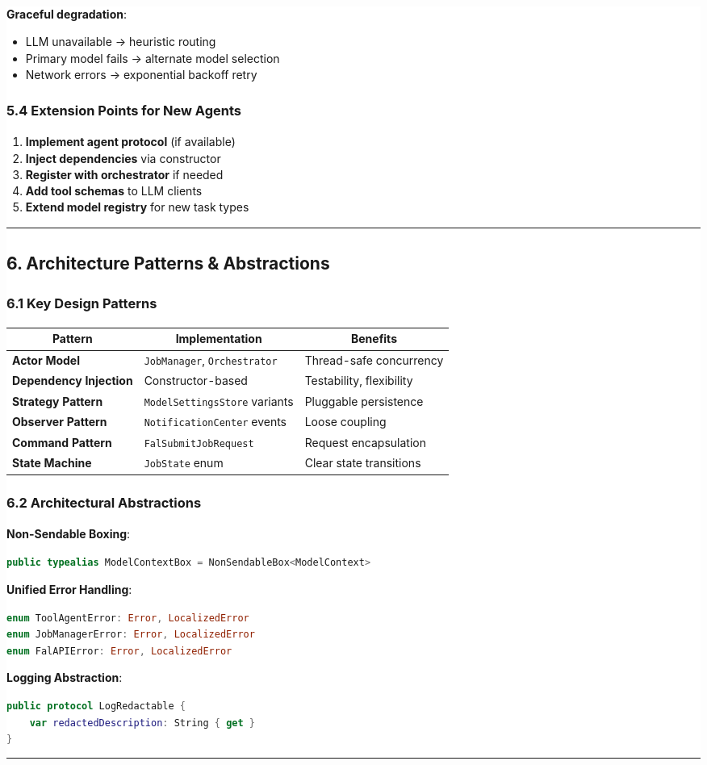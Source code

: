 **Graceful degradation**:
- LLM unavailable → heuristic routing
- Primary model fails → alternate model selection
- Network errors → exponential backoff retry

### 5.4 Extension Points for New Agents

1. **Implement agent protocol** (if available)
2. **Inject dependencies** via constructor
3. **Register with orchestrator** if needed
4. **Add tool schemas** to LLM clients
5. **Extend model registry** for new task types

---

## 6. Architecture Patterns & Abstractions

### 6.1 Key Design Patterns

| Pattern | Implementation | Benefits |
|---------|----------------|----------|
| **Actor Model** | `JobManager`, `Orchestrator` | Thread-safe concurrency |
| **Dependency Injection** | Constructor-based | Testability, flexibility |
| **Strategy Pattern** | `ModelSettingsStore` variants | Pluggable persistence |
| **Observer Pattern** | `NotificationCenter` events | Loose coupling |
| **Command Pattern** | `FalSubmitJobRequest` | Request encapsulation |
| **State Machine** | `JobState` enum | Clear state transitions |

### 6.2 Architectural Abstractions

**Non-Sendable Boxing**:
```swift
public typealias ModelContextBox = NonSendableBox<ModelContext>
```

**Unified Error Handling**:
```swift
enum ToolAgentError: Error, LocalizedError
enum JobManagerError: Error, LocalizedError
enum FalAPIError: Error, LocalizedError
```

**Logging Abstraction**:
```swift
public protocol LogRedactable {
    var redactedDescription: String { get }
}
```

---

